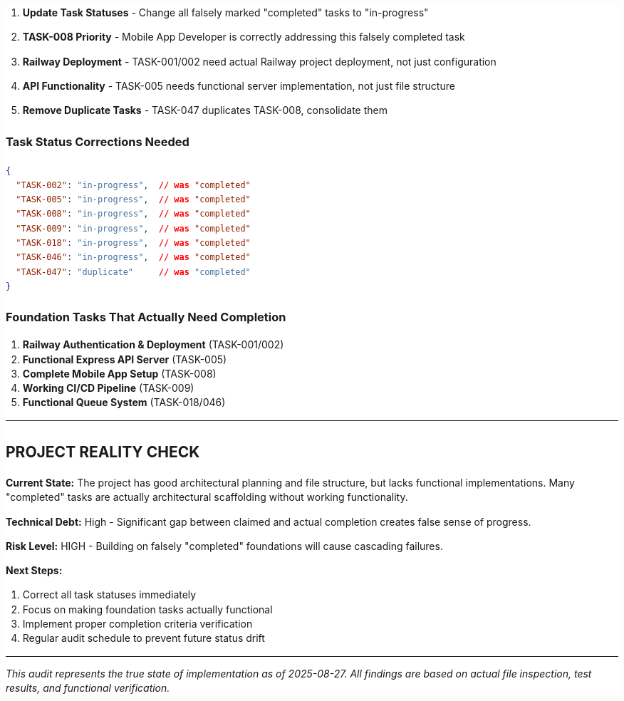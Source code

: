 1. **Update Task Statuses** - Change all falsely marked "completed" tasks to "in-progress"

2. **TASK-008 Priority** - Mobile App Developer is correctly addressing this falsely completed task

3. **Railway Deployment** - TASK-001/002 need actual Railway project deployment, not just configuration

4. **API Functionality** - TASK-005 needs functional server implementation, not just file structure

5. **Remove Duplicate Tasks** - TASK-047 duplicates TASK-008, consolidate them

### Task Status Corrections Needed

```json
{
  "TASK-002": "in-progress",  // was "completed"
  "TASK-005": "in-progress",  // was "completed"  
  "TASK-008": "in-progress",  // was "completed"
  "TASK-009": "in-progress",  // was "completed"
  "TASK-018": "in-progress",  // was "completed"
  "TASK-046": "in-progress",  // was "completed"
  "TASK-047": "duplicate"     // was "completed"
}
```

### Foundation Tasks That Actually Need Completion

1. **Railway Authentication & Deployment** (TASK-001/002)
2. **Functional Express API Server** (TASK-005) 
3. **Complete Mobile App Setup** (TASK-008)
4. **Working CI/CD Pipeline** (TASK-009)
5. **Functional Queue System** (TASK-018/046)

---

## PROJECT REALITY CHECK

**Current State:** The project has good architectural planning and file structure, but lacks functional implementations. Many "completed" tasks are actually architectural scaffolding without working functionality.

**Technical Debt:** High - Significant gap between claimed and actual completion creates false sense of progress.

**Risk Level:** HIGH - Building on falsely "completed" foundations will cause cascading failures.

**Next Steps:** 
1. Correct all task statuses immediately
2. Focus on making foundation tasks actually functional
3. Implement proper completion criteria verification
4. Regular audit schedule to prevent future status drift

---

*This audit represents the true state of implementation as of 2025-08-27. All findings are based on actual file inspection, test results, and functional verification.*